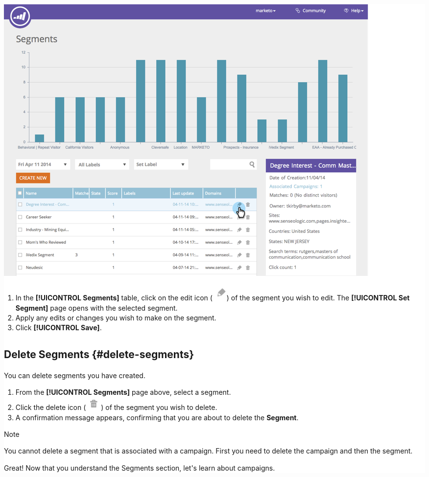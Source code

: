    ![](assets/image2014-11-12-11-3a38-3a22.png)

1. In the **[!UICONTROL Segments]** table, click on the edit icon ( ![](assets/segment-edit.png)) of the segment you wish to edit. The **[!UICONTROL Set Segment]** page opens with the selected segment.
1. Apply any edits or changes you wish to make on the segment.
1. Click **[!UICONTROL Save]**.

## Delete Segments {#delete-segments}

You can delete segments you have created.

1. From the **[!UICONTROL Segments]** page above, select a segment.
1. Click the delete icon ( ![](assets/segment-delete.png) ) of the segment you wish to delete.
1. A confirmation message appears, confirming that you are about to delete the **Segment**.

>[!NOTE]
>
>You cannot delete a segment that is associated with a campaign. First you need to delete the campaign and then the segment.

Great! Now that you understand the Segments section, let's learn about campaigns.
